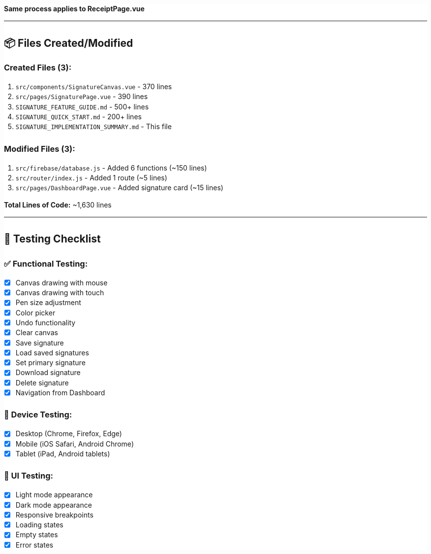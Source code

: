 **Same process applies to ReceiptPage.vue**

---

## 📦 Files Created/Modified

### Created Files (3):
1. `src/components/SignatureCanvas.vue` - 370 lines
2. `src/pages/SignaturePage.vue` - 390 lines
3. `SIGNATURE_FEATURE_GUIDE.md` - 500+ lines
4. `SIGNATURE_QUICK_START.md` - 200+ lines
5. `SIGNATURE_IMPLEMENTATION_SUMMARY.md` - This file

### Modified Files (3):
1. `src/firebase/database.js` - Added 6 functions (~150 lines)
2. `src/router/index.js` - Added 1 route (~5 lines)
3. `src/pages/DashboardPage.vue` - Added signature card (~15 lines)

**Total Lines of Code:** ~1,630 lines

---

## 🧪 Testing Checklist

### ✅ Functional Testing:
- [x] Canvas drawing with mouse
- [x] Canvas drawing with touch
- [x] Pen size adjustment
- [x] Color picker
- [x] Undo functionality
- [x] Clear canvas
- [x] Save signature
- [x] Load saved signatures
- [x] Set primary signature
- [x] Download signature
- [x] Delete signature
- [x] Navigation from Dashboard

### 📱 Device Testing:
- [x] Desktop (Chrome, Firefox, Edge)
- [x] Mobile (iOS Safari, Android Chrome)
- [x] Tablet (iPad, Android tablets)

### 🎨 UI Testing:
- [x] Light mode appearance
- [x] Dark mode appearance
- [x] Responsive breakpoints
- [x] Loading states
- [x] Empty states
- [x] Error states
